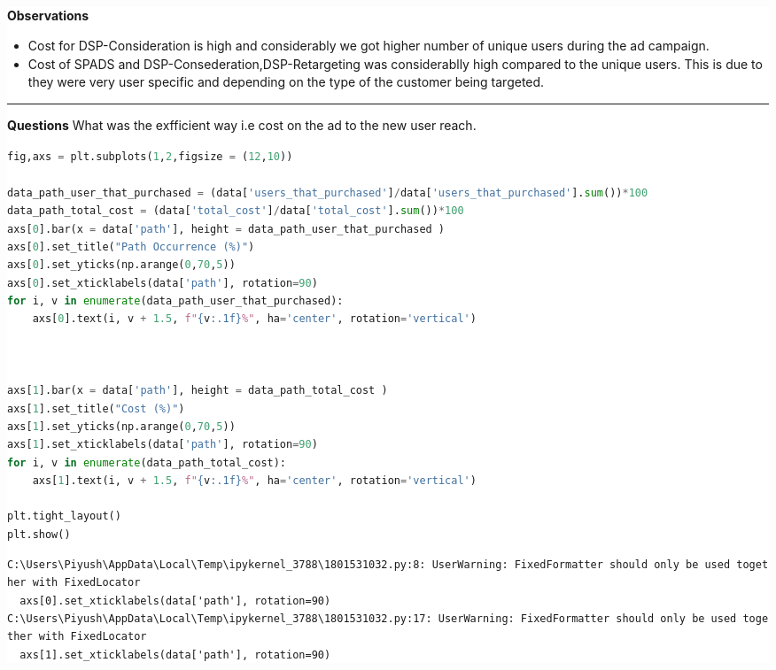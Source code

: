 

**Observations**
    
   - Cost for DSP-Consideration is high and considerably we got higher number of unique users during the ad campaign.
   - Cost of SPADS and DSP-Consederation,DSP-Retargeting was considerablly high compared to the unique users. This is due to they were very user specific and depending on the type of the customer being targeted.

-------------------------------------------------------------------------------------------------------------------

**Questions** What was the exfficient way i.e cost on the ad to the new user reach.


```python
fig,axs = plt.subplots(1,2,figsize = (12,10))

data_path_user_that_purchased = (data['users_that_purchased']/data['users_that_purchased'].sum())*100
data_path_total_cost = (data['total_cost']/data['total_cost'].sum())*100
axs[0].bar(x = data['path'], height = data_path_user_that_purchased )
axs[0].set_title("Path Occurrence (%)")
axs[0].set_yticks(np.arange(0,70,5))
axs[0].set_xticklabels(data['path'], rotation=90)
for i, v in enumerate(data_path_user_that_purchased):
    axs[0].text(i, v + 1.5, f"{v:.1f}%", ha='center', rotation='vertical')



axs[1].bar(x = data['path'], height = data_path_total_cost )
axs[1].set_title("Cost (%)")
axs[1].set_yticks(np.arange(0,70,5))
axs[1].set_xticklabels(data['path'], rotation=90)
for i, v in enumerate(data_path_total_cost):
    axs[1].text(i, v + 1.5, f"{v:.1f}%", ha='center', rotation='vertical')

plt.tight_layout()
plt.show()
```

    C:\Users\Piyush\AppData\Local\Temp\ipykernel_3788\1801531032.py:8: UserWarning: FixedFormatter should only be used together with FixedLocator
      axs[0].set_xticklabels(data['path'], rotation=90)
    C:\Users\Piyush\AppData\Local\Temp\ipykernel_3788\1801531032.py:17: UserWarning: FixedFormatter should only be used together with FixedLocator
      axs[1].set_xticklabels(data['path'], rotation=90)
    


    
